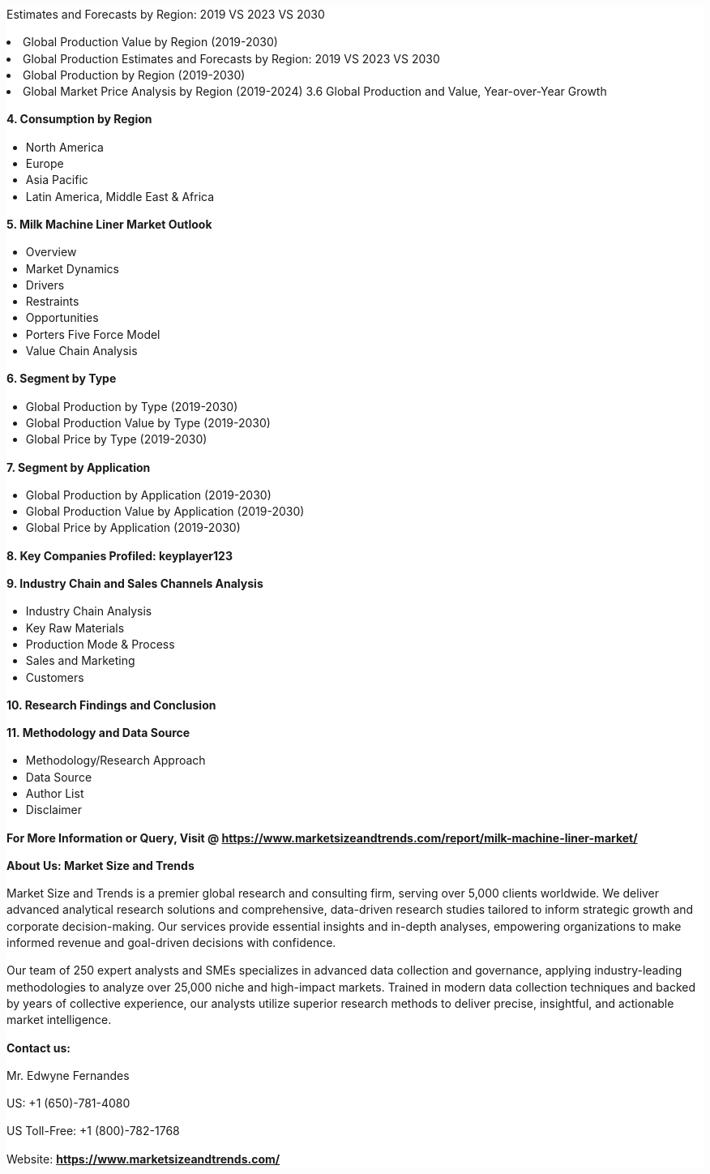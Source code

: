 Estimates and Forecasts by Region: 2019 VS 2023 VS 2030</li><li>Global Production Value by Region (2019-2030)</li><li>Global Production Estimates and Forecasts by Region: 2019 VS 2023 VS 2030</li><li>Global Production by Region (2019-2030)</li><li>Global Market Price Analysis by Region (2019-2024) 3.6 Global Production and Value, Year-over-Year Growth</li></ul><p><strong>4. Consumption by Region</strong></p><ul><li>North America</li><li>Europe</li><li>Asia Pacific</li><li>Latin America, Middle East &amp; Africa</li></ul><p><strong>5. Milk Machine Liner Market Outlook</strong></p><ul><li>Overview</li><li>Market Dynamics</li><li>Drivers</li><li>Restraints</li><li>Opportunities</li><li>Porters Five Force Model</li><li>Value Chain Analysis&nbsp;</li></ul><p><strong>6. Segment by Type</strong></p><ul><li>Global Production by Type (2019-2030)</li><li>Global Production Value by Type (2019-2030)</li><li>Global Price by Type (2019-2030)</li></ul><p><strong>7. Segment by Application</strong></p><ul><li>Global Production by Application (2019-2030)</li><li>Global Production Value by Application (2019-2030)</li><li>Global Price by Application (2019-2030)</li></ul><p><strong>8. Key Companies Profiled: keyplayer123</strong></p><p><strong>9. Industry Chain and Sales Channels Analysis</strong></p><ul><li>Industry Chain Analysis</li><li>Key Raw Materials</li><li>Production Mode &amp; Process</li><li>Sales and Marketing</li><li>Customers</li></ul><p><strong>10. Research Findings and Conclusion</strong></p><p><strong>11. Methodology and Data Source</strong></p><ul><li>Methodology/Research Approach</li><li>Data Source</li><li>Author List</li><li>Disclaimer</li></ul></p><p><strong>For More Information or Query, Visit @ <a href="https://www.marketsizeandtrends.com/report/milk-machine-liner-market/">https://www.marketsizeandtrends.com/report/milk-machine-liner-market/</a></strong></p><p><strong>About Us: Market Size and Trends</strong></p><p>Market Size and Trends is a premier global research and consulting firm, serving over 5,000 clients worldwide. We deliver advanced analytical research solutions and comprehensive, data-driven research studies tailored to inform strategic growth and corporate decision-making. Our services provide essential insights and in-depth analyses, empowering organizations to make informed revenue and goal-driven decisions with confidence.</p><p>Our team of 250 expert analysts and SMEs specializes in advanced data collection and governance, applying industry-leading methodologies to analyze over 25,000 niche and high-impact markets. Trained in modern data collection techniques and backed by years of collective experience, our analysts utilize superior research methods to deliver precise, insightful, and actionable market intelligence.</p><p><strong>Contact us:</strong></p><p>Mr. Edwyne Fernandes</p><p>US: +1 (650)-781-4080</p><p>US Toll-Free: +1 (800)-782-1768</p><p>Website: <strong><a href="https://www.marketsizeandtrends.com/">https://www.marketsizeandtrends.com/</a></strong></p>
